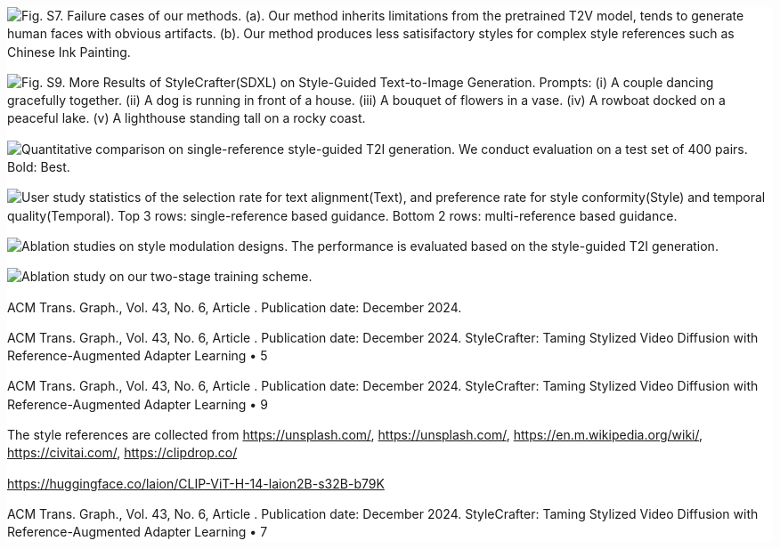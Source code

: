 ![Fig. S7. Failure cases of our methods. (a). Our method inherits limitations from the pretrained T2V model, tends to generate human faces with obvious artifacts. (b). Our method produces less satisifactory styles for complex style references such as Chinese Ink Painting.]()

![Fig. S9. More Results of StyleCrafter(SDXL) on Style-Guided Text-to-Image Generation. Prompts: (i) A couple dancing gracefully together. (ii) A dog is running in front of a house. (iii) A bouquet of flowers in a vase. (iv) A rowboat docked on a peaceful lake. (v) A lighthouse standing tall on a rocky coast.]()

![Quantitative comparison on single-reference style-guided T2I generation. We conduct evaluation on a test set of 400 pairs. Bold: Best.]()

![User study statistics of the selection rate for text alignment(Text), and preference rate for style conformity(Style) and temporal quality(Temporal). Top 3 rows: single-reference based guidance. Bottom 2 rows: multi-reference based guidance.]()

![Ablation studies on style modulation designs. The performance is evaluated based on the style-guided T2I generation.]()

![Ablation study on our two-stage training scheme.]()

ACM Trans. Graph., Vol. 43, No. 6, Article . Publication date: December 2024.

ACM Trans. Graph., Vol. 43, No. 6, Article . Publication date: December 2024. StyleCrafter: Taming Stylized Video Diffusion with Reference-Augmented Adapter Learning • 5

ACM Trans. Graph., Vol. 43, No. 6, Article . Publication date: December 2024. StyleCrafter: Taming Stylized Video Diffusion with Reference-Augmented Adapter Learning • 9

The style references are collected from https://unsplash.com/, https://unsplash.com/, https://en.m.wikipedia.org/wiki/, https://civitai.com/, https://clipdrop.co/

https://huggingface.co/laion/CLIP-ViT-H-14-laion2B-s32B-b79K

ACM Trans. Graph., Vol. 43, No. 6, Article . Publication date: December 2024. StyleCrafter: Taming Stylized Video Diffusion with Reference-Augmented Adapter Learning • 7


